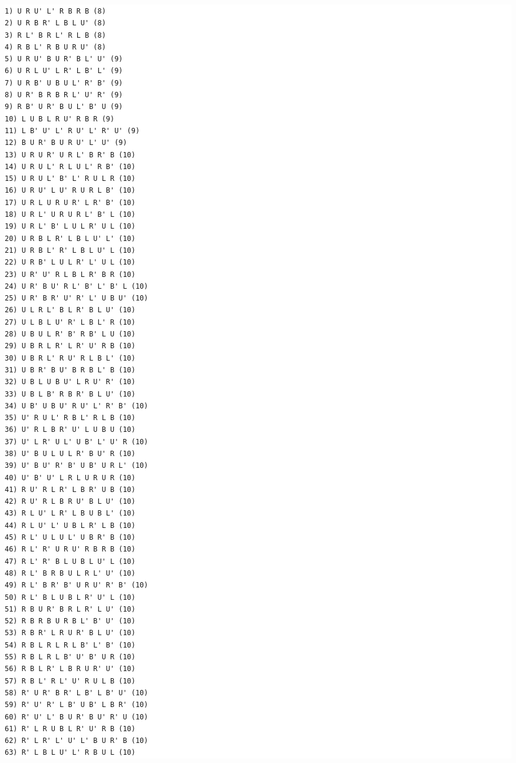 ```
1) U R U' L' R B R B (8)
2) U R B R' L B L U' (8)
3) R L' B R L' R L B (8)
4) R B L' R B U R U' (8)
5) U R U' B U R' B L' U' (9)
6) U R L U' L R' L B' L' (9)
7) U R B' U B U L' R' B' (9)
8) U R' B R B R L' U' R' (9)
9) R B' U R' B U L' B' U (9)
10) L U B L R U' R B R (9)
11) L B' U' L' R U' L' R' U' (9)
12) B U R' B U R U' L' U' (9)
13) U R U R' U R L' B R' B (10)
14) U R U L' R L U L' R B' (10)
15) U R U L' B' L' R U L R (10)
16) U R U' L U' R U R L B' (10)
17) U R L U R U R' L R' B' (10)
18) U R L' U R U R L' B' L (10)
19) U R L' B' L U L R' U L (10)
20) U R B L R' L B L U' L' (10)
21) U R B L' R' L B L U' L (10)
22) U R B' L U L R' L' U L (10)
23) U R' U' R L B L R' B R (10)
24) U R' B U' R L' B' L' B' L (10)
25) U R' B R' U' R' L' U B U' (10)
26) U L R L' B L R' B L U' (10)
27) U L B L U' R' L B L' R (10)
28) U B U L R' B' R B' L U (10)
29) U B R L R' L R' U' R B (10)
30) U B R L' R U' R L B L' (10)
31) U B R' B U' B R B L' B (10)
32) U B L U B U' L R U' R' (10)
33) U B L B' R B R' B L U' (10)
34) U B' U B U' R U' L' R' B' (10)
35) U' R U L' R B L' R L B (10)
36) U' R L B R' U' L U B U (10)
37) U' L R' U L' U B' L' U' R (10)
38) U' B U L U L R' B U' R (10)
39) U' B U' R' B' U B' U R L' (10)
40) U' B' U' L R L U R U R (10)
41) R U' R L R' L B R' U B (10)
42) R U' R L B R U' B L U' (10)
43) R L U' L R' L B U B L' (10)
44) R L U' L' U B L R' L B (10)
45) R L' U L U L' U B R' B (10)
46) R L' R' U R U' R B R B (10)
47) R L' R' B L U B L U' L (10)
48) R L' B R B U L R L' U' (10)
49) R L' B R' B' U R U' R' B' (10)
50) R L' B L U B L R' U' L (10)
51) R B U R' B R L R' L U' (10)
52) R B R B U R B L' B' U' (10)
53) R B R' L R U R' B L U' (10)
54) R B L R L R L B' L' B' (10)
55) R B L R L B' U' B' U R (10)
56) R B L R' L B R U R' U' (10)
57) R B L' R L' U' R U L B (10)
58) R' U R' B R' L B' L B' U' (10)
59) R' U' R' L B' U B' L B R' (10)
60) R' U' L' B U R' B U' R' U (10)
61) R' L R U B L R' U' R B (10)
62) R' L R' L' U' L' B U R' B (10)
63) R' L B L U' L' R B U L (10)
```